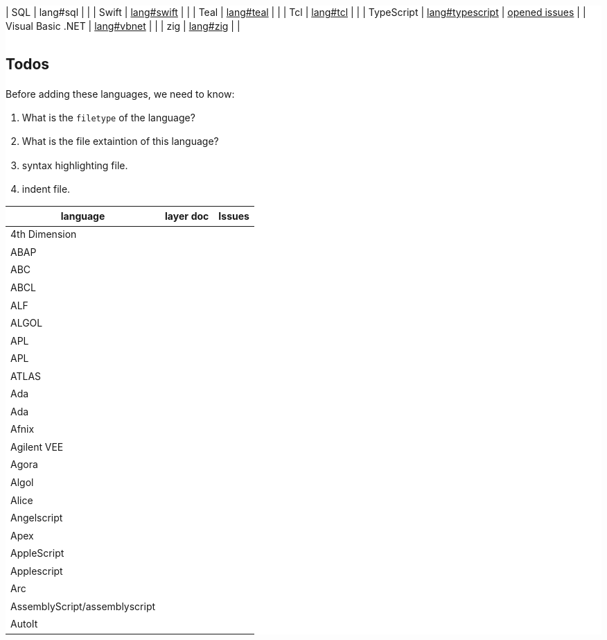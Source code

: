 | SQL                                                       | lang#sql                                                            |                                                                                                               |
| Swift                                                     | [lang#swift](https://spacevim.org/layers/lang/swift/)               |                                                                                                               |
| Teal                                                      | [lang#teal](https://spacevim.org/layers/lang/teal/)                 |                                                                                                               |
| Tcl                                                       | [lang#tcl](https://spacevim.org/layers/lang/tcl/)                   |                                                                                                               |
| TypeScript                                                | [lang#typescript](https://spacevim.org/layers/lang/typescript/)     | [opened issues](https://github.com/SpaceVim/SpaceVim/issues?q=is%3Aissue+is%3Aopen+label%3Alang%3ATypeScript) |
| Visual Basic .NET                                         | [lang#vbnet](https://spacevim.org/layers/lang/vbnet/)               |                                                                                                               |
| zig                                                       | [lang#zig](https://spacevim.org/layers/lang/zig/)                   |                                                                                                               |

## Todos

Before adding these languages, we need to know:

1. What is the `filetype` of the language?

2. What is the file extaintion of this language?

3. syntax highlighting file.

4. indent file.

| language                      | layer doc | Issues |
| ----------------------------- | --------- | ------ |
| 4th Dimension                 |           |        |
| ABAP                          |           |        |
| ABC                           |           |        |
| ABCL                          |           |        |
| ALF                           |           |        |
| ALGOL                         |           |        |
| APL                           |           |        |
| APL                           |           |        |
| ATLAS                         |           |        |
| Ada                           |           |        |
| Ada                           |           |        |
| Afnix                         |           |        |
| Agilent VEE                   |           |        |
| Agora                         |           |        |
| Algol                         |           |        |
| Alice                         |           |        |
| Angelscript                   |           |        |
| Apex                          |           |        |
| AppleScript                   |           |        |
| Applescript                   |           |        |
| Arc                           |           |        |
| AssemblyScript/assemblyscript |           |        |
| AutoIt                        |           |        |